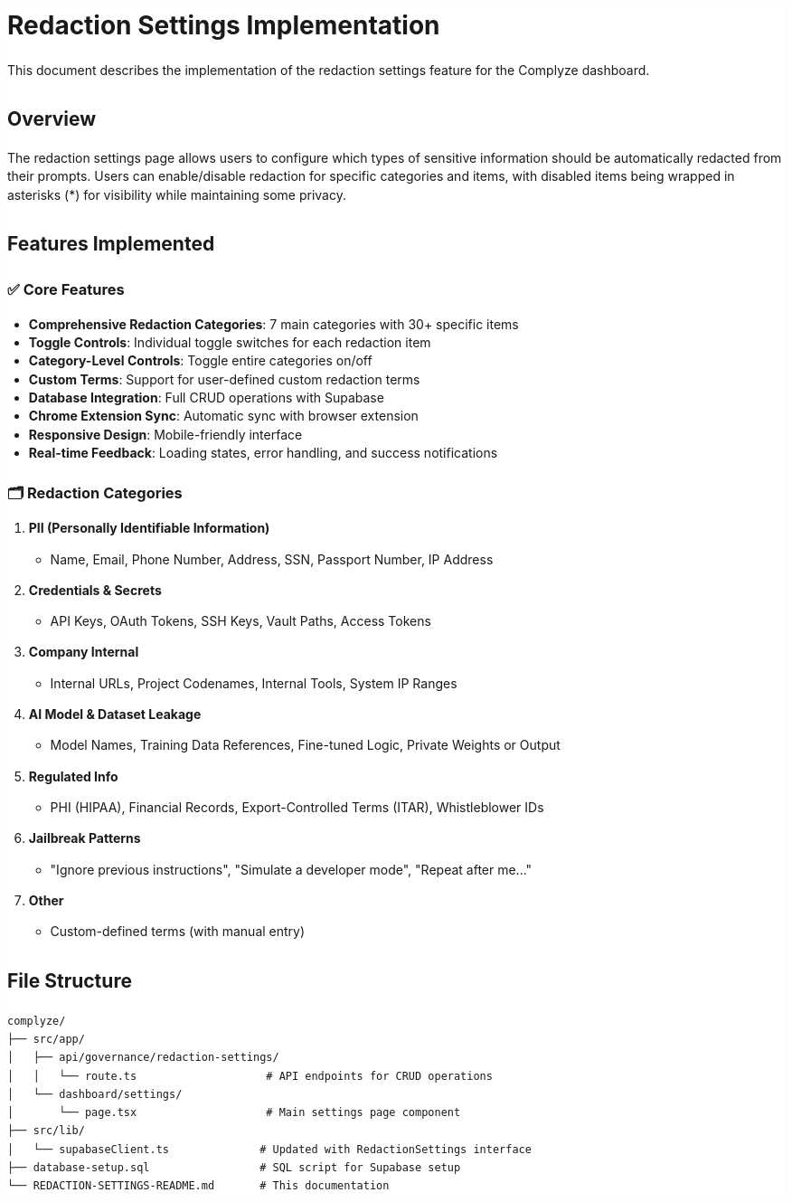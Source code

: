 # Redaction Settings Implementation

This document describes the implementation of the redaction settings feature for the Complyze dashboard.

## Overview

The redaction settings page allows users to configure which types of sensitive information should be automatically redacted from their prompts. Users can enable/disable redaction for specific categories and items, with disabled items being wrapped in asterisks (*) for visibility while maintaining some privacy.

## Features Implemented

### ✅ Core Features
- **Comprehensive Redaction Categories**: 7 main categories with 30+ specific items
- **Toggle Controls**: Individual toggle switches for each redaction item
- **Category-Level Controls**: Toggle entire categories on/off
- **Custom Terms**: Support for user-defined custom redaction terms
- **Database Integration**: Full CRUD operations with Supabase
- **Chrome Extension Sync**: Automatic sync with browser extension
- **Responsive Design**: Mobile-friendly interface
- **Real-time Feedback**: Loading states, error handling, and success notifications

### 🗂️ Redaction Categories

1. **PII (Personally Identifiable Information)**
   - Name, Email, Phone Number, Address, SSN, Passport Number, IP Address

2. **Credentials & Secrets**
   - API Keys, OAuth Tokens, SSH Keys, Vault Paths, Access Tokens

3. **Company Internal**
   - Internal URLs, Project Codenames, Internal Tools, System IP Ranges

4. **AI Model & Dataset Leakage**
   - Model Names, Training Data References, Fine-tuned Logic, Private Weights or Output

5. **Regulated Info**
   - PHI (HIPAA), Financial Records, Export-Controlled Terms (ITAR), Whistleblower IDs

6. **Jailbreak Patterns**
   - "Ignore previous instructions", "Simulate a developer mode", "Repeat after me..."

7. **Other**
   - Custom-defined terms (with manual entry)

## File Structure

```
complyze/
├── src/app/
│   ├── api/governance/redaction-settings/
│   │   └── route.ts                    # API endpoints for CRUD operations
│   └── dashboard/settings/
│       └── page.tsx                    # Main settings page component
├── src/lib/
│   └── supabaseClient.ts              # Updated with RedactionSettings interface
├── database-setup.sql                 # SQL script for Supabase setup
└── REDACTION-SETTINGS-README.md       # This documentation
```
